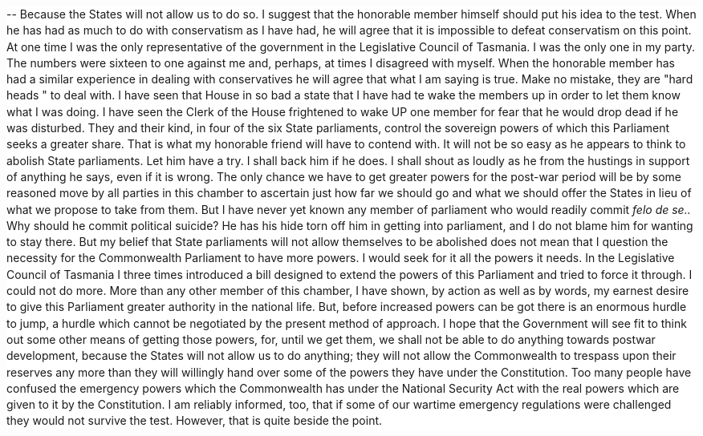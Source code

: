-- Because the States will not allow us to do so. I suggest that the honorable member himself should put his idea to the test. When he has had as much to do with conservatism as I have had, he will agree that it is impossible to defeat conservatism on this point. At one time I was the only representative of the government in the Legislative Council of Tasmania. I was the only one in my party. The numbers were sixteen to one against me and, perhaps, at times I disagreed with myself. When the honorable member has had a similar experience in dealing with conservatives he will agree that what I am saying is true. Make no mistake, they are "hard heads " to deal with. I have seen that House in so bad a state that I have had te wake the members up in order to let them know what I was doing. I have seen the  Clerk  of the House frightened to wake UP one member for fear that he would drop dead if he was disturbed. They and their kind, in four of the six State parliaments, control the sovereign powers of which this Parliament seeks a greater share. That is what my honorable friend will have to contend with. It will not be so easy as he appears to think to abolish State parliaments. Let him have a try. I shall back him if he does. I shall shout as loudly as he from the hustings in support of anything he says, even if it is wrong. The only chance we have to get greater powers for the post-war period will be by some reasoned move by all parties in this chamber to ascertain  just how far we should go and what we should offer the States in lieu of what we propose to take from them. But I have never yet known any member of parliament who would readily commit  *felo*  *de se..*  Why should he commit political suicide? He has his hide torn off him in getting into parliament, and I do not blame him for wanting to stay there. But my belief that State parliaments will not allow themselves to be abolished does not mean that I question the necessity for the Commonwealth Parliament to have more powers. I would seek for it all the powers it needs. In the Legislative Council of Tasmania I three times introduced a bill designed to extend the powers of this Parliament and tried to force it through. I could not do more. More than any other member of this chamber, I have shown, by action as well as by words, my earnest desire to give this Parliament greater authority in the national life. But, before increased powers can be got there is an enormous hurdle to jump, a hurdle which cannot be negotiated by the present method of approach. I hope that the Government will see fit to think out some other means of getting those powers, for, until we get them, we shall not be able to do anything towards postwar development, because the States will not allow us to do anything; they will not allow the Commonwealth to trespass upon their reserves any more than they will willingly hand over some of the powers they have under the Constitution. Too many people have confused the emergency powers which the Commonwealth has under the National Security Act with the real powers which are given to it by the Constitution. I am reliably informed, too, that if some of our wartime emergency regulations were challenged they would not survive the test. However, that is quite beside the point. 

